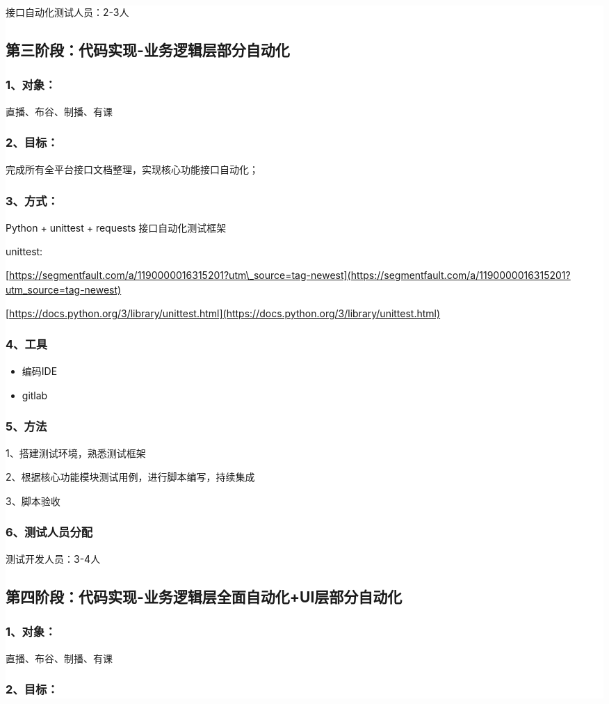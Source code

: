 接口自动化测试人员：2-3人





## 第三阶段：代码实现-业务逻辑层部分自动化

### 1、对象：

直播、布谷、制播、有课

### 2、目标：

完成所有全平台接口文档整理，实现核心功能接口自动化；

### 3、方式：

Python + unittest + requests 接口自动化测试框架

unittest:

[https://segmentfault.com/a/1190000016315201?utm\_source=tag-newest](https://segmentfault.com/a/1190000016315201?utm_source=tag-newest)

[https://docs.python.org/3/library/unittest.html](https://docs.python.org/3/library/unittest.html)

### 4、工具

* 编码IDE

* gitlab



### 5、方法

1、搭建测试环境，熟悉测试框架

2、根据核心功能模块测试用例，进行脚本编写，持续集成

3、脚本验收



### 6、测试人员分配

测试开发人员：3-4人





## 第四阶段：代码实现-业务逻辑层全面自动化+UI层部分自动化

### 1、对象：

直播、布谷、制播、有课

### 2、目标：
